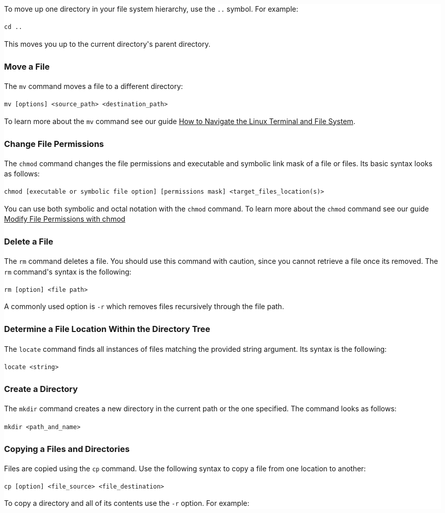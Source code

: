 To move up one directory in your file system hierarchy, use the `..` symbol. For example:

    cd ..

This moves you up to the current directory's parent directory.

### Move a File

The `mv` command moves a file to a different directory:

    mv [options] <source_path> <destination_path>

To learn more about the `mv` command see our guide [How to Navigate the Linux Terminal and File System](/docs/guides/linux-navigation-commands/).

### Change File Permissions

The `chmod` command changes the file permissions and executable and symbolic link mask of a file or files. Its basic syntax looks as follows:

    chmod [executable or symbolic file option] [permissions mask] <target_files_location(s)>

You can use both symbolic and octal notation with the `chmod` command. To learn more about the `chmod` command see our guide [Modify File Permissions with chmod](/docs/guides/modify-file-permissions-with-chmod/)

### Delete a File

The `rm` command deletes a file. You should use this command with caution, since you cannot retrieve a file once its removed. The `rm` command's syntax is the following:

    rm [option] <file path>

A commonly used option is `-r` which removes files recursively through the file path.

### Determine a File Location Within the Directory Tree

The `locate` command finds all instances of files matching the provided string argument. Its syntax is the following:

    locate <string>

### Create a Directory

The `mkdir` command creates a new directory in the current path or the one specified. The command looks as follows:

    mkdir <path_and_name>

### Copying a Files and Directories

Files are copied using the `cp` command. Use the following syntax to copy a file from one location to another:

    cp [option] <file_source> <file_destination>

To copy a directory and all of its contents use the `-r` option. For example:
